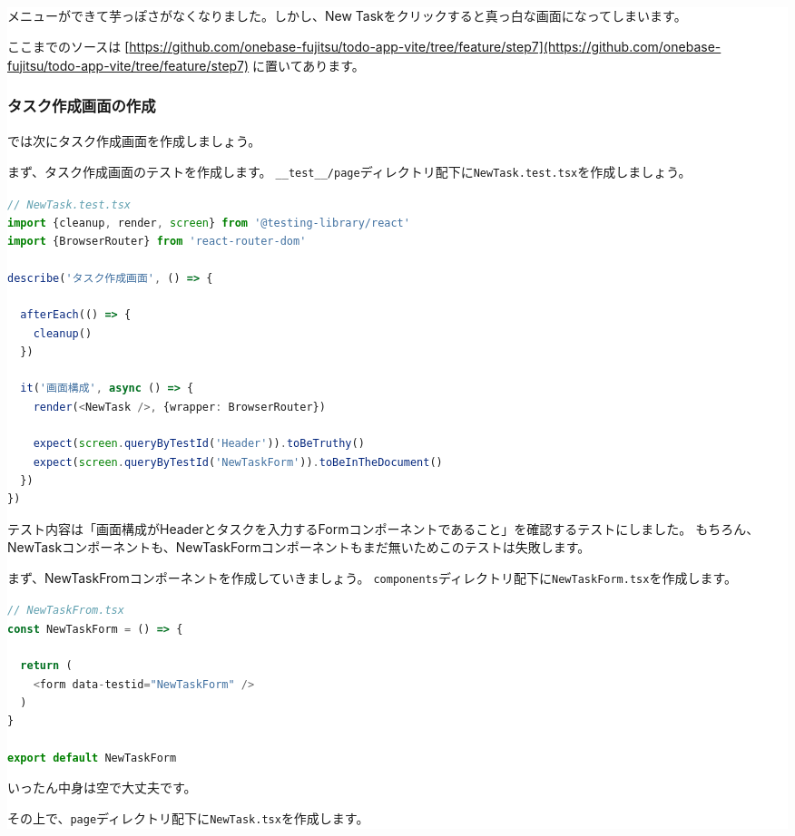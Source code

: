 メニューができて芋っぽさがなくなりました。しかし、New Taskをクリックすると真っ白な画面になってしまいます。

ここまでのソースは
[https://github.com/onebase-fujitsu/todo-app-vite/tree/feature/step7](https://github.com/onebase-fujitsu/todo-app-vite/tree/feature/step7)
に置いてあります。

### タスク作成画面の作成

では次にタスク作成画面を作成しましょう。

まず、タスク作成画面のテストを作成します。
`__test__/page`ディレクトリ配下に`NewTask.test.tsx`を作成しましょう。

```typescript jsx
// NewTask.test.tsx
import {cleanup, render, screen} from '@testing-library/react'
import {BrowserRouter} from 'react-router-dom'

describe('タスク作成画面', () => {

  afterEach(() => {
    cleanup()
  })

  it('画面構成', async () => {
    render(<NewTask />, {wrapper: BrowserRouter})

    expect(screen.queryByTestId('Header')).toBeTruthy()
    expect(screen.queryByTestId('NewTaskForm')).toBeInTheDocument()
  })
})
```

テスト内容は「画面構成がHeaderとタスクを入力するFormコンポーネントであること」を確認するテストにしました。
もちろん、NewTaskコンポーネントも、NewTaskFormコンポーネントもまだ無いためこのテストは失敗します。

まず、NewTaskFromコンポーネントを作成していきましょう。
`components`ディレクトリ配下に`NewTaskForm.tsx`を作成します。

```typescript jsx
// NewTaskFrom.tsx
const NewTaskForm = () => {

  return (
    <form data-testid="NewTaskForm" />
  )
}

export default NewTaskForm
```

いったん中身は空で大丈夫です。

その上で、`page`ディレクトリ配下に`NewTask.tsx`を作成します。

